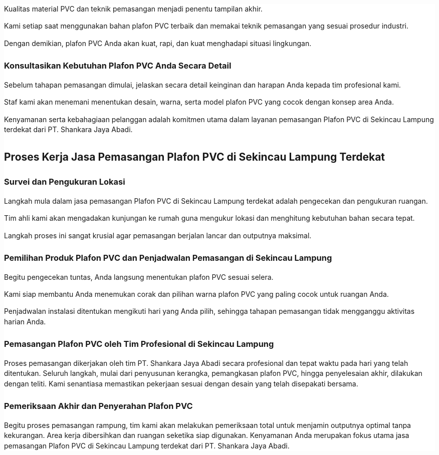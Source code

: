 Kualitas material PVC dan teknik pemasangan menjadi penentu tampilan akhir.

Kami setiap saat menggunakan bahan plafon PVC terbaik dan memakai teknik pemasangan yang sesuai prosedur industri.

Dengan demikian, plafon PVC Anda akan kuat, rapi, dan kuat menghadapi situasi lingkungan.

### Konsultasikan Kebutuhan Plafon PVC Anda Secara Detail

Sebelum tahapan pemasangan dimulai, jelaskan secara detail keinginan dan harapan Anda kepada tim profesional kami.

Staf kami akan menemani menentukan desain, warna, serta model plafon PVC yang cocok dengan konsep area Anda.

Kenyamanan serta kebahagiaan pelanggan adalah komitmen utama dalam layanan pemasangan Plafon PVC di Sekincau Lampung terdekat dari PT. Shankara Jaya Abadi.

## Proses Kerja Jasa Pemasangan Plafon PVC di Sekincau Lampung Terdekat

### Survei dan Pengukuran Lokasi

Langkah mula dalam jasa pemasangan Plafon PVC di Sekincau Lampung terdekat adalah pengecekan dan pengukuran ruangan.

Tim ahli kami akan mengadakan kunjungan ke rumah guna mengukur lokasi dan menghitung kebutuhan bahan secara tepat.

Langkah proses ini sangat krusial agar pemasangan berjalan lancar dan outputnya maksimal.

### Pemilihan Produk Plafon PVC dan Penjadwalan Pemasangan di Sekincau Lampung

Begitu pengecekan tuntas, Anda langsung menentukan plafon PVC sesuai selera.

Kami siap membantu Anda menemukan corak dan pilihan warna plafon PVC yang paling cocok untuk ruangan Anda.

Penjadwalan instalasi ditentukan mengikuti hari yang Anda pilih, sehingga tahapan pemasangan tidak mengganggu aktivitas harian Anda.

### Pemasangan Plafon PVC oleh Tim Profesional di Sekincau Lampung

Proses pemasangan dikerjakan oleh tim PT. Shankara Jaya Abadi secara profesional dan tepat waktu pada hari yang telah ditentukan. Seluruh langkah, mulai dari penyusunan kerangka, pemangkasan plafon PVC, hingga penyelesaian akhir, dilakukan dengan teliti. Kami senantiasa memastikan pekerjaan sesuai dengan desain yang telah disepakati bersama.

### Pemeriksaan Akhir dan Penyerahan Plafon PVC

Begitu proses pemasangan rampung, tim kami akan melakukan pemeriksaan total untuk menjamin outputnya optimal tanpa kekurangan. Area kerja dibersihkan dan ruangan seketika siap digunakan. Kenyamanan Anda merupakan fokus utama jasa pemasangan Plafon PVC di Sekincau Lampung terdekat dari PT. Shankara Jaya Abadi.
